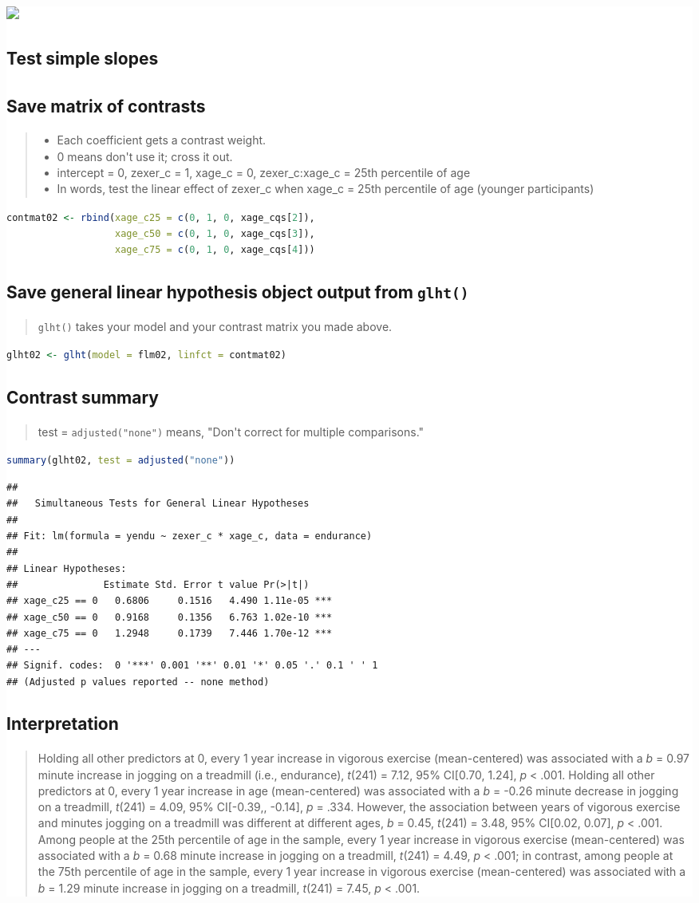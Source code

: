 <img src="/post/2019-02-13-probing-and-plotting-interactions-in-r/2019-02-13-probing-and-plotting-interactions-in-r_files/figure-html/unnamed-chunk-27-1.png" width="672" />

## Test simple slopes

## Save matrix of contrasts
> * Each coefficient gets a contrast weight.  
> * 0 means don't use it; cross it out.  
> * intercept = 0, zexer_c = 1, xage_c = 0, zexer_c:xage_c = 25th percentile of age  
> * In words, test the linear effect of zexer_c when xage_c = 25th percentile of age (younger participants)


```r
contmat02 <- rbind(xage_c25 = c(0, 1, 0, xage_cqs[2]),
                   xage_c50 = c(0, 1, 0, xage_cqs[3]),
                   xage_c75 = c(0, 1, 0, xage_cqs[4]))
```

## Save general linear hypothesis object output from `glht()`
> `glht()` takes your model and your contrast matrix you made above.


```r
glht02 <- glht(model = flm02, linfct = contmat02)
```

## Contrast summary
> test = `adjusted("none")` means, "Don't correct for multiple comparisons."


```r
summary(glht02, test = adjusted("none"))
```

```
## 
## 	 Simultaneous Tests for General Linear Hypotheses
## 
## Fit: lm(formula = yendu ~ zexer_c * xage_c, data = endurance)
## 
## Linear Hypotheses:
##               Estimate Std. Error t value Pr(>|t|)    
## xage_c25 == 0   0.6806     0.1516   4.490 1.11e-05 ***
## xage_c50 == 0   0.9168     0.1356   6.763 1.02e-10 ***
## xage_c75 == 0   1.2948     0.1739   7.446 1.70e-12 ***
## ---
## Signif. codes:  0 '***' 0.001 '**' 0.01 '*' 0.05 '.' 0.1 ' ' 1
## (Adjusted p values reported -- none method)
```

## Interpretation
> Holding all other predictors at 0, every 1 year increase in vigorous exercise (mean-centered) was associated with a *b* = 0.97 minute increase in jogging on a treadmill (i.e., endurance), *t*(241) = 7.12, 95% CI[0.70, 1.24], *p* < .001. Holding all other predictors at 0, every 1 year increase in age (mean-centered) was associated with a *b* = -0.26 minute decrease in jogging on a treadmill, *t*(241) = 4.09, 95% CI[-0.39,, -0.14], *p* = .334. However, the association between years of vigorous exercise and minutes jogging on a treadmill was different at different ages, *b* = 0.45, *t*(241) = 3.48, 95% CI[0.02, 0.07], *p* < .001. Among people at the 25th percentile of age in the sample, every 1 year increase in vigorous exercise (mean-centered) was associated with a *b* = 0.68 minute increase in jogging on a treadmill, *t*(241) = 4.49, *p* < .001; in contrast, among people at the 75th percentile of age in the sample, every 1 year increase in vigorous exercise (mean-centered) was associated with a *b* = 1.29 minute increase in jogging on a treadmill, *t*(241) = 7.45, *p* < .001.
